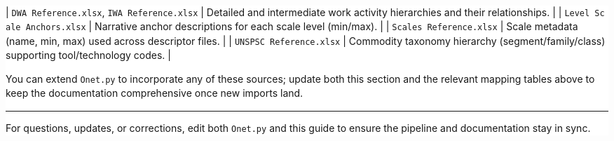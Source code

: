 | `DWA Reference.xlsx`, `IWA Reference.xlsx` | Detailed and intermediate work activity hierarchies and their relationships. |
| `Level Scale Anchors.xlsx` | Narrative anchor descriptions for each scale level (min/max). |
| `Scales Reference.xlsx` | Scale metadata (name, min, max) used across descriptor files. |
| `UNSPSC Reference.xlsx` | Commodity taxonomy hierarchy (segment/family/class) supporting tool/technology codes. |

You can extend `Onet.py` to incorporate any of these sources; update both this section and the
relevant mapping tables above to keep the documentation comprehensive once new imports land.

---

For questions, updates, or corrections, edit both `Onet.py` and this guide to ensure the
pipeline and documentation stay in sync.
